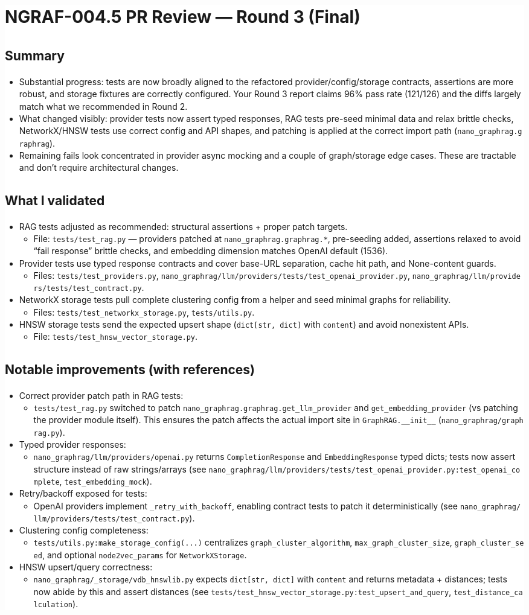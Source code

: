 # NGRAF-004.5 PR Review — Round 3 (Final)

## Summary
- Substantial progress: tests are now broadly aligned to the refactored provider/config/storage contracts, assertions are more robust, and storage fixtures are correctly configured. Your Round 3 report claims 96% pass rate (121/126) and the diffs largely match what we recommended in Round 2.
- What changed visibly: provider tests now assert typed responses, RAG tests pre-seed minimal data and relax brittle checks, NetworkX/HNSW tests use correct config and API shapes, and patching is applied at the correct import path (`nano_graphrag.graphrag`).
- Remaining fails look concentrated in provider async mocking and a couple of graph/storage edge cases. These are tractable and don’t require architectural changes.

## What I validated
- RAG tests adjusted as recommended: structural assertions + proper patch targets.
  - File: `tests/test_rag.py` — providers patched at `nano_graphrag.graphrag.*`, pre-seeding added, assertions relaxed to avoid “fail response” brittle checks, and embedding dimension matches OpenAI default (1536).
- Provider tests use typed response contracts and cover base-URL separation, cache hit path, and None-content guards.
  - Files: `tests/test_providers.py`, `nano_graphrag/llm/providers/tests/test_openai_provider.py`, `nano_graphrag/llm/providers/tests/test_contract.py`.
- NetworkX storage tests pull complete clustering config from a helper and seed minimal graphs for reliability.
  - Files: `tests/test_networkx_storage.py`, `tests/utils.py`.
- HNSW storage tests send the expected upsert shape (`dict[str, dict]` with `content`) and avoid nonexistent APIs.
  - File: `tests/test_hnsw_vector_storage.py`.

## Notable improvements (with references)
- Correct provider patch path in RAG tests:
  - `tests/test_rag.py` switched to patch `nano_graphrag.graphrag.get_llm_provider` and `get_embedding_provider` (vs patching the provider module itself). This ensures the patch affects the actual import site in `GraphRAG.__init__` (`nano_graphrag/graphrag.py`).
- Typed provider responses:
  - `nano_graphrag/llm/providers/openai.py` returns `CompletionResponse` and `EmbeddingResponse` typed dicts; tests now assert structure instead of raw strings/arrays (see `nano_graphrag/llm/providers/tests/test_openai_provider.py:test_openai_complete`, `test_embedding_mock`).
- Retry/backoff exposed for tests:
  - OpenAI providers implement `_retry_with_backoff`, enabling contract tests to patch it deterministically (see `nano_graphrag/llm/providers/tests/test_contract.py`).
- Clustering config completeness:
  - `tests/utils.py:make_storage_config(...)` centralizes `graph_cluster_algorithm`, `max_graph_cluster_size`, `graph_cluster_seed`, and optional `node2vec_params` for `NetworkXStorage`.
- HNSW upsert/query correctness:
  - `nano_graphrag/_storage/vdb_hnswlib.py` expects `dict[str, dict]` with `content` and returns metadata + distances; tests now abide by this and assert distances (see `tests/test_hnsw_vector_storage.py:test_upsert_and_query`, `test_distance_calculation`).
